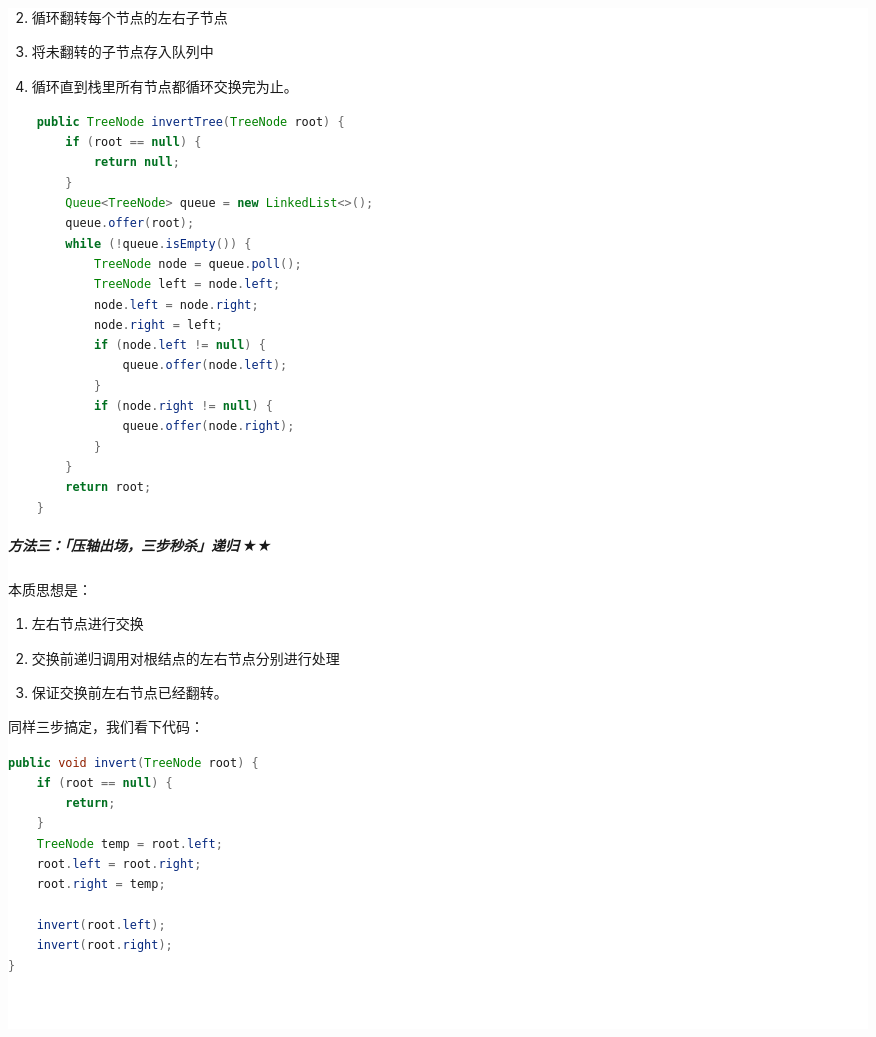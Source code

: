 2. 循环翻转每个节点的左右子节点

3. 将未翻转的子节点存入队列中

4. 循环直到栈里所有节点都循环交换完为止。

```java
	public TreeNode invertTree(TreeNode root) {
		if (root == null) {
			return null;
		}
		Queue<TreeNode> queue = new LinkedList<>();
		queue.offer(root);
		while (!queue.isEmpty()) {
			TreeNode node = queue.poll();
			TreeNode left = node.left;
			node.left = node.right;
			node.right = left;
			if (node.left != null) {
				queue.offer(node.left);
			}
			if (node.right != null) {
				queue.offer(node.right);
			}
		}
		return root;
	}
```

##### 方法三：「压轴出场，三步秒杀」递归 ★★

本质思想是：

1. 左右节点进行交换

2. 交换前递归调用对根结点的左右节点分别进行处理

3. 保证交换前左右节点已经翻转。

同样三步搞定，我们看下代码：

```java
public void invert(TreeNode root) {
    if (root == null) {
        return;
    }
    TreeNode temp = root.left;
    root.left = root.right;
    root.right = temp;
    
    invert(root.left);
    invert(root.right);
}
```

<br>
<br>
